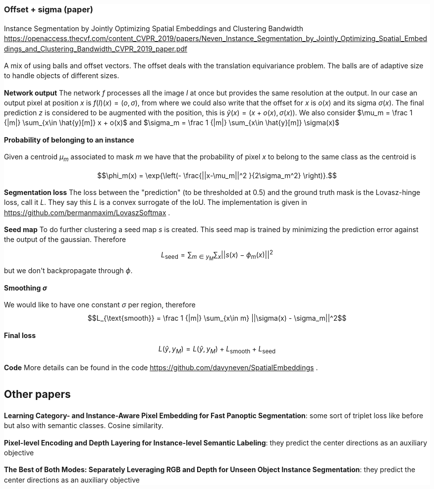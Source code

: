 ### Offset + sigma (paper)
Instance Segmentation by Jointly Optimizing Spatial Embeddings and Clustering Bandwidth
https://openaccess.thecvf.com/content_CVPR_2019/papers/Neven_Instance_Segmentation_by_Jointly_Optimizing_Spatial_Embeddings_and_Clustering_Bandwidth_CVPR_2019_paper.pdf

A mix of using balls and offset vectors. The offset deals with the translation equivariance problem. The balls are of adaptive size to handle objects of different sizes.

**Network output**
The network $f$ processes all the image $I$ at once but provides the same resolution at the output. In our case an output pixel at position $x$ is $f(I)(x) = (o, \sigma)$, from where we could also write that the offset for $x$ is $o(x)$ and its sigma $\sigma(x)$. The final prediction $z$ is considered to be augmented with the position, this is $\hat{y}(x) = (x+o(x),\sigma(x))$. We also consider $\mu_m = \frac 1 {|m|} \sum_{x\in \hat{y}[m]} x + o(x)$ and $\sigma_m = \frac 1 {|m|} \sum_{x\in \hat{y}[m]} \sigma(x)$

**Probability of belonging to an instance**

Given a centroid $\mu_m$ associated to mask $m$ we have that the probability of pixel $x$ to belong to the same class as the centroid is 

$$\phi_m(x) = \exp{\left(- \frac{||x-\mu_m||^2 }{2\sigma_m^2} \right)}.$$

**Segmentation loss**
The loss between the "prediction" (to be thresholded at 0.5) and the ground truth mask is the Lovasz-hinge loss, call it $L$. They say this $L$ is a convex surrogate of the IoU. The implementation is given in 
https://github.com/bermanmaxim/LovaszSoftmax .

**Seed map**
To do further clustering a seed map $s$ is created. This seed map is trained by minimizing the prediction error against the output of the gaussian. Therefore 
$$L_{\text{seed}} = \sum_{m\in y_M} \sum_x ||s(x)-\phi_m(x)||^2$$
but we don't backpropagate through $\phi$.

**Smoothing $\sigma$**

We would like to have one constant $\sigma$ per region, therefore
$$L_{\text{smooth}} = \frac 1 {|m|} \sum_{x\in m} ||\sigma(x) - \sigma_m||^2$$

**Final loss**
$$L(\hat{y}, y_M) = L(\hat{y}, y_M) + L_{\text{smooth}}  + L_{\text{seed}}$$

**Code**
More details can be found in the code https://github.com/davyneven/SpatialEmbeddings .

## Other papers
**Learning Category- and Instance-Aware Pixel Embedding for Fast Panoptic Segmentation**: some sort of triplet loss like before but also with semantic classes. Cosine similarity. 

**Pixel-level Encoding and Depth Layering for  Instance-level Semantic Labeling**: they predict the center directions as an auxiliary objective

**The Best of Both Modes: Separately Leveraging RGB and Depth for Unseen Object Instance Segmentation**: they predict the center directions as an auxiliary objective
